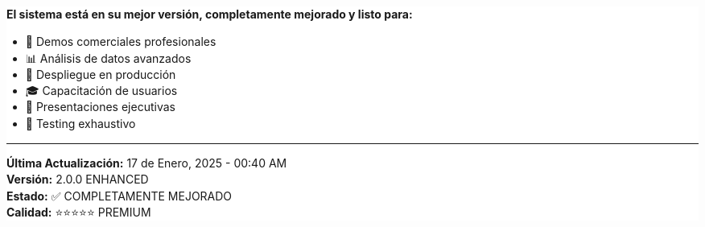 **El sistema está en su mejor versión, completamente mejorado y listo para:**
- 🎥 Demos comerciales profesionales
- 📊 Análisis de datos avanzados
- 🚀 Despliegue en producción
- 🎓 Capacitación de usuarios
- 💼 Presentaciones ejecutivas
- 🔬 Testing exhaustivo

---

**Última Actualización:** 17 de Enero, 2025 - 00:40 AM  
**Versión:** 2.0.0 ENHANCED  
**Estado:** ✅ COMPLETAMENTE MEJORADO  
**Calidad:** ⭐⭐⭐⭐⭐ PREMIUM
